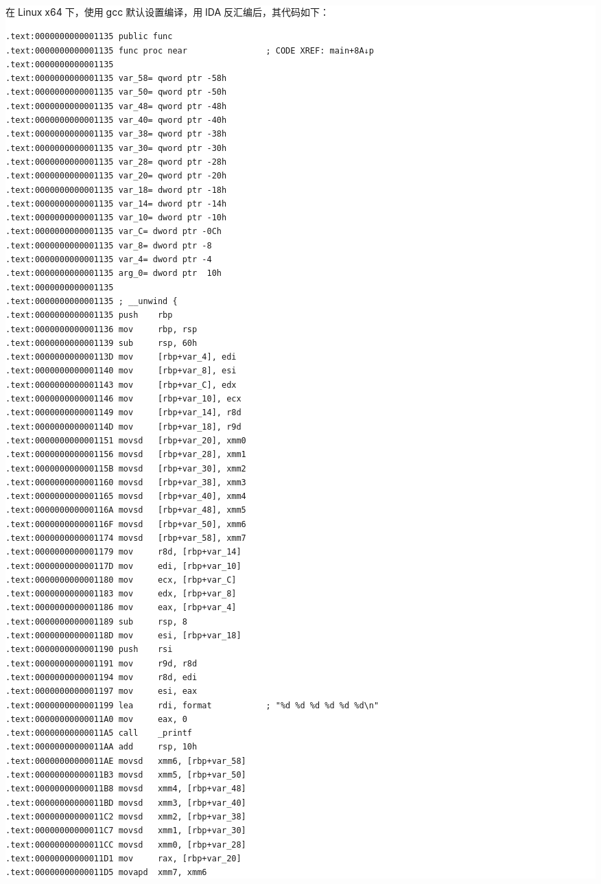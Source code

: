 
在 Linux x64 下，使用 gcc 默认设置编译，用 IDA 反汇编后，其代码如下：

```assembly
.text:0000000000001135 public func
.text:0000000000001135 func proc near                ; CODE XREF: main+8A↓p
.text:0000000000001135
.text:0000000000001135 var_58= qword ptr -58h
.text:0000000000001135 var_50= qword ptr -50h
.text:0000000000001135 var_48= qword ptr -48h
.text:0000000000001135 var_40= qword ptr -40h
.text:0000000000001135 var_38= qword ptr -38h
.text:0000000000001135 var_30= qword ptr -30h
.text:0000000000001135 var_28= qword ptr -28h
.text:0000000000001135 var_20= qword ptr -20h
.text:0000000000001135 var_18= dword ptr -18h
.text:0000000000001135 var_14= dword ptr -14h
.text:0000000000001135 var_10= dword ptr -10h
.text:0000000000001135 var_C= dword ptr -0Ch
.text:0000000000001135 var_8= dword ptr -8
.text:0000000000001135 var_4= dword ptr -4
.text:0000000000001135 arg_0= dword ptr  10h
.text:0000000000001135
.text:0000000000001135 ; __unwind {
.text:0000000000001135 push    rbp
.text:0000000000001136 mov     rbp, rsp
.text:0000000000001139 sub     rsp, 60h
.text:000000000000113D mov     [rbp+var_4], edi
.text:0000000000001140 mov     [rbp+var_8], esi
.text:0000000000001143 mov     [rbp+var_C], edx
.text:0000000000001146 mov     [rbp+var_10], ecx
.text:0000000000001149 mov     [rbp+var_14], r8d
.text:000000000000114D mov     [rbp+var_18], r9d
.text:0000000000001151 movsd   [rbp+var_20], xmm0
.text:0000000000001156 movsd   [rbp+var_28], xmm1
.text:000000000000115B movsd   [rbp+var_30], xmm2
.text:0000000000001160 movsd   [rbp+var_38], xmm3
.text:0000000000001165 movsd   [rbp+var_40], xmm4
.text:000000000000116A movsd   [rbp+var_48], xmm5
.text:000000000000116F movsd   [rbp+var_50], xmm6
.text:0000000000001174 movsd   [rbp+var_58], xmm7
.text:0000000000001179 mov     r8d, [rbp+var_14]
.text:000000000000117D mov     edi, [rbp+var_10]
.text:0000000000001180 mov     ecx, [rbp+var_C]
.text:0000000000001183 mov     edx, [rbp+var_8]
.text:0000000000001186 mov     eax, [rbp+var_4]
.text:0000000000001189 sub     rsp, 8
.text:000000000000118D mov     esi, [rbp+var_18]
.text:0000000000001190 push    rsi
.text:0000000000001191 mov     r9d, r8d
.text:0000000000001194 mov     r8d, edi
.text:0000000000001197 mov     esi, eax
.text:0000000000001199 lea     rdi, format           ; "%d %d %d %d %d %d\n"
.text:00000000000011A0 mov     eax, 0
.text:00000000000011A5 call    _printf
.text:00000000000011AA add     rsp, 10h
.text:00000000000011AE movsd   xmm6, [rbp+var_58]
.text:00000000000011B3 movsd   xmm5, [rbp+var_50]
.text:00000000000011B8 movsd   xmm4, [rbp+var_48]
.text:00000000000011BD movsd   xmm3, [rbp+var_40]
.text:00000000000011C2 movsd   xmm2, [rbp+var_38]
.text:00000000000011C7 movsd   xmm1, [rbp+var_30]
.text:00000000000011CC movsd   xmm0, [rbp+var_28]
.text:00000000000011D1 mov     rax, [rbp+var_20]
.text:00000000000011D5 movapd  xmm7, xmm6
```